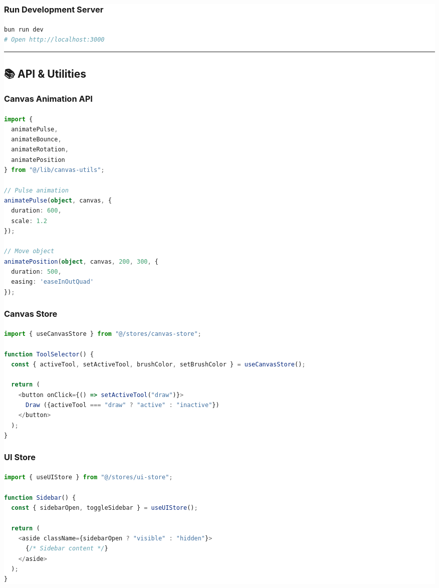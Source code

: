 ### Run Development Server
```bash
bun run dev
# Open http://localhost:3000
```

---

## 📚 API & Utilities

### Canvas Animation API

```typescript
import { 
  animatePulse, 
  animateBounce,
  animateRotation,
  animatePosition 
} from "@/lib/canvas-utils";

// Pulse animation
animatePulse(object, canvas, { 
  duration: 600,
  scale: 1.2 
});

// Move object
animatePosition(object, canvas, 200, 300, { 
  duration: 500,
  easing: 'easeInOutQuad'
});
```

### Canvas Store

```typescript
import { useCanvasStore } from "@/stores/canvas-store";

function ToolSelector() {
  const { activeTool, setActiveTool, brushColor, setBrushColor } = useCanvasStore();
  
  return (
    <button onClick={() => setActiveTool("draw")}>
      Draw ({activeTool === "draw" ? "active" : "inactive"})
    </button>
  );
}
```

### UI Store

```typescript
import { useUIStore } from "@/stores/ui-store";

function Sidebar() {
  const { sidebarOpen, toggleSidebar } = useUIStore();
  
  return (
    <aside className={sidebarOpen ? "visible" : "hidden"}>
      {/* Sidebar content */}
    </aside>
  );
}
```
